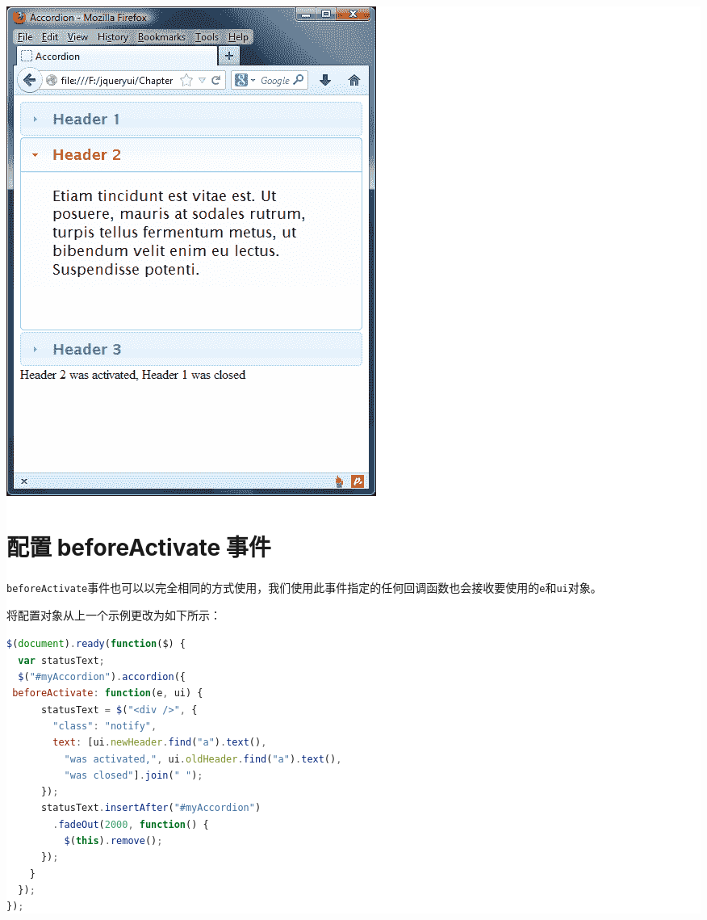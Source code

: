 ![Using the change event](img/2209OS_04_05.jpg)

# 配置 beforeActivate 事件

`beforeActivate`事件也可以以完全相同的方式使用，我们使用此事件指定的任何回调函数也会接收要使用的`e`和`ui`对象。

将配置对象从上一个示例更改为如下所示：

```js
$(document).ready(function($) {
  var statusText;
  $("#myAccordion").accordion({
 beforeActivate: function(e, ui) {
      statusText = $("<div />", {
        "class": "notify",
        text: [ui.newHeader.find("a").text(),
          "was activated,", ui.oldHeader.find("a").text(),
          "was closed"].join(" ");
      });
      statusText.insertAfter("#myAccordion")
        .fadeOut(2000, function() {
          $(this).remove();
      });
    }
  });
});
```

